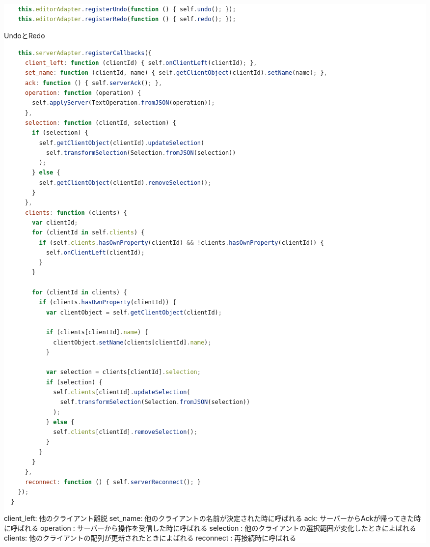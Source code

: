 ```javascript
    this.editorAdapter.registerUndo(function () { self.undo(); });
    this.editorAdapter.registerRedo(function () { self.redo(); });
```
UndoとRedo

```javascript
    this.serverAdapter.registerCallbacks({
      client_left: function (clientId) { self.onClientLeft(clientId); },
      set_name: function (clientId, name) { self.getClientObject(clientId).setName(name); },
      ack: function () { self.serverAck(); },
      operation: function (operation) {
        self.applyServer(TextOperation.fromJSON(operation));
      },
      selection: function (clientId, selection) {
        if (selection) {
          self.getClientObject(clientId).updateSelection(
            self.transformSelection(Selection.fromJSON(selection))
          );
        } else {
          self.getClientObject(clientId).removeSelection();
        }
      },
      clients: function (clients) {
        var clientId;
        for (clientId in self.clients) {
          if (self.clients.hasOwnProperty(clientId) && !clients.hasOwnProperty(clientId)) {
            self.onClientLeft(clientId);
          }
        }

        for (clientId in clients) {
          if (clients.hasOwnProperty(clientId)) {
            var clientObject = self.getClientObject(clientId);

            if (clients[clientId].name) {
              clientObject.setName(clients[clientId].name);
            }

            var selection = clients[clientId].selection;
            if (selection) {
              self.clients[clientId].updateSelection(
                self.transformSelection(Selection.fromJSON(selection))
              );
            } else {
              self.clients[clientId].removeSelection();
            }
          }
        }
      },
      reconnect: function () { self.serverReconnect(); }
    });
  }
```
client_left: 他のクライアント離脱
set_name: 他のクライアントの名前が決定された時に呼ばれる
ack: サーバーからAckが帰ってきた時に呼ばれる
operation : サーバーから操作を受信した時に呼ばれる
selection : 他のクライアントの選択範囲が変化したときによばれる
clients: 他のクライアントの配列が更新されたときによばれる
reconnect : 再接続時に呼ばれる
